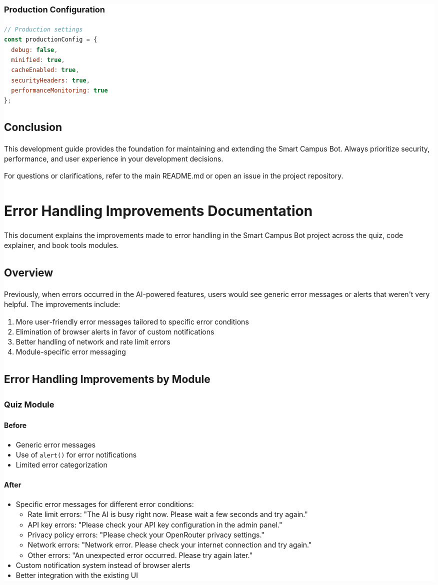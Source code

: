 ### Production Configuration

```javascript
// Production settings
const productionConfig = {
  debug: false,
  minified: true,
  cacheEnabled: true,
  securityHeaders: true,
  performanceMonitoring: true
};
```

## Conclusion

This development guide provides the foundation for maintaining and extending the Smart Campus Bot. Always prioritize security, performance, and user experience in your development decisions.

For questions or clarifications, refer to the main README.md or open an issue in the project repository.


# Error Handling Improvements Documentation

This document explains the improvements made to error handling in the Smart Campus Bot project across the quiz, code explainer, and book tools modules.

## Overview

Previously, when errors occurred in the AI-powered features, users would see generic error messages or alerts that weren't very helpful. The improvements include:

1. More user-friendly error messages tailored to specific error conditions
2. Elimination of browser alerts in favor of custom notifications
3. Better handling of network and rate limit errors
4. Module-specific error messaging

## Error Handling Improvements by Module

### Quiz Module

#### Before
- Generic error messages
- Use of `alert()` for error notifications
- Limited error categorization

#### After
- Specific error messages for different error conditions:
  - Rate limit errors: "The AI is busy right now. Please wait a few seconds and try again."
  - API key errors: "Please check your API key configuration in the admin panel."
  - Privacy policy errors: "Please check your OpenRouter privacy settings."
  - Network errors: "Network error. Please check your internet connection and try again."
  - Other errors: "An unexpected error occurred. Please try again later."
- Custom notification system instead of browser alerts
- Better integration with the existing UI
